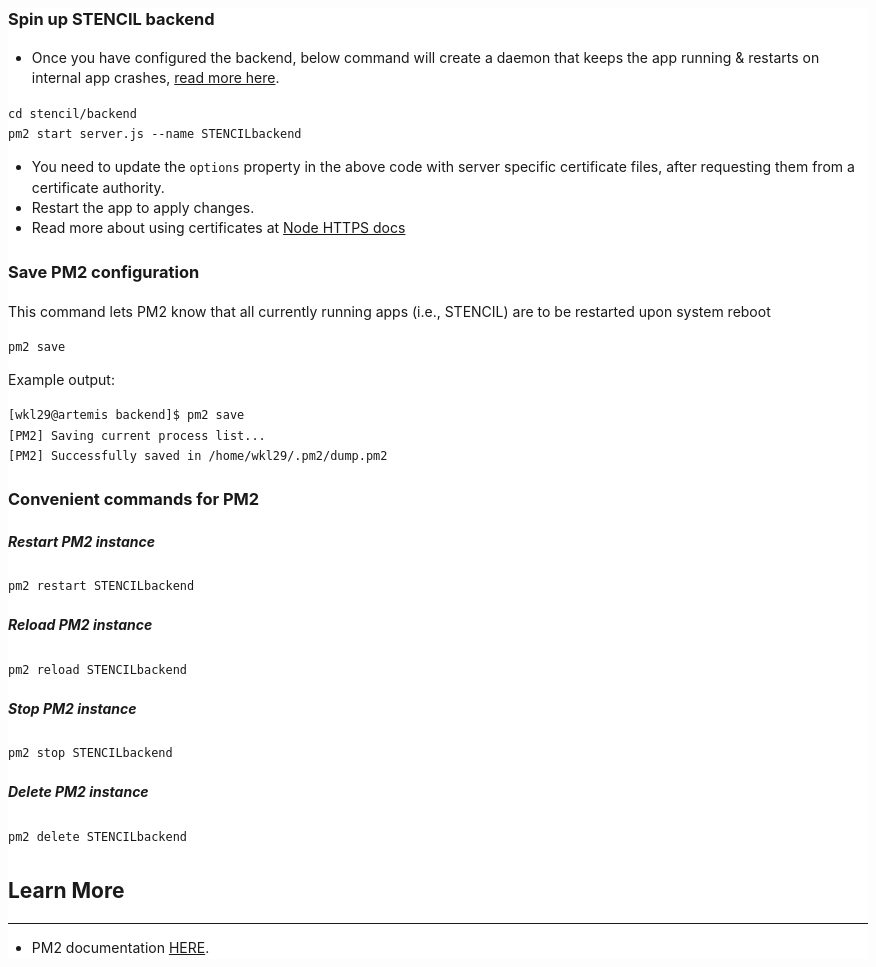### Spin up STENCIL backend
- Once you have configured the backend, below command will create a daemon that keeps the app running & restarts on internal app crashes, [read more here](https://pm2.io/doc/en/runtime/overview/?utm_source=pm2&utm_medium=website&utm_campaign=rebranding).

```
cd stencil/backend
pm2 start server.js --name STENCILbackend
```

- You need to update the `options` property in the above code with server specific certificate files, after requesting them from a certificate authority.
- Restart the app to apply changes.
- Read more about using certificates at [Node HTTPS docs](https://nodejs.org/api/https.html#https_https_createserver_options_requestlistener)

### Save PM2 configuration
This command lets PM2 know that all currently running apps (i.e., STENCIL) are to be restarted upon system reboot

```
pm2 save
```

Example output:
```
[wkl29@artemis backend]$ pm2 save
[PM2] Saving current process list...
[PM2] Successfully saved in /home/wkl29/.pm2/dump.pm2
```

### Convenient commands for PM2

##### Restart PM2 instance
```
pm2 restart STENCILbackend
```

##### Reload PM2 instance
```
pm2 reload STENCILbackend
```

##### Stop PM2 instance
```
pm2 stop STENCILbackend
```

##### Delete PM2 instance
```
pm2 delete STENCILbackend
```

## Learn More

---
- PM2 documentation [HERE](https://pm2.io/doc/en/runtime/overview/?utm_source=pm2&utm_medium=website&utm_campaign=rebranding).
